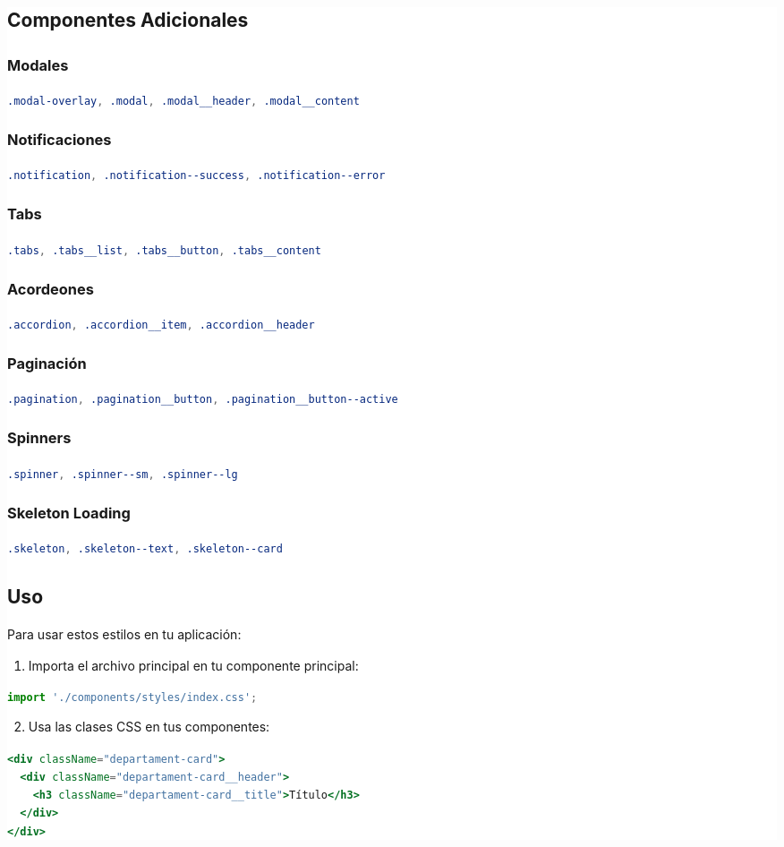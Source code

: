 ## Componentes Adicionales

### Modales
```css
.modal-overlay, .modal, .modal__header, .modal__content
```

### Notificaciones
```css
.notification, .notification--success, .notification--error
```

### Tabs
```css
.tabs, .tabs__list, .tabs__button, .tabs__content
```

### Acordeones
```css
.accordion, .accordion__item, .accordion__header
```

### Paginación
```css
.pagination, .pagination__button, .pagination__button--active
```

### Spinners
```css
.spinner, .spinner--sm, .spinner--lg
```

### Skeleton Loading
```css
.skeleton, .skeleton--text, .skeleton--card
```

## Uso

Para usar estos estilos en tu aplicación:

1. Importa el archivo principal en tu componente principal:
```javascript
import './components/styles/index.css';
```

2. Usa las clases CSS en tus componentes:
```jsx
<div className="departament-card">
  <div className="departament-card__header">
    <h3 className="departament-card__title">Título</h3>
  </div>
</div>
```

